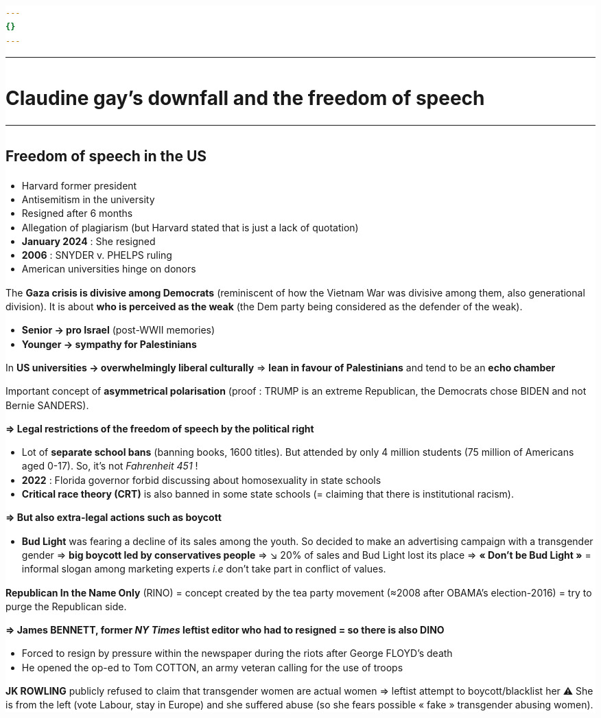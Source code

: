 ```yaml
---
{}
---
```

***
# Claudine gay’s downfall and the freedom of speech
***
## Freedom of speech in the US

- Harvard former president
- Antisemitism in the university 
- Resigned after 6 months 
- Allegation of plagiarism (but Harvard stated that is just a lack of quotation)
- **January 2024** : She resigned 
- **2006** : SNYDER v. PHELPS ruling 
- American universities hinge on donors 

The **Gaza crisis is divisive among Democrats** (reminiscent of how the Vietnam War was divisive among them, also generational division). It is about **who is perceived as the weak** (the Dem party being considered as the defender of the weak). 
- **Senior → pro Israel** (post-WWII memories)
- **Younger → sympathy for Palestinians** 

In **US universities → overwhelmingly liberal culturally** ⇒ **lean in favour of Palestinians** and tend to be an **echo chamber**

Important concept of **asymmetrical polarisation** (proof : TRUMP is an extreme Republican, the Democrats chose BIDEN and not Bernie SANDERS). 

**⇒ Legal restrictions of the freedom of speech by the political right**
- Lot of **separate school bans** (banning books, 1600 titles). But attended by only 4 million students (75 million of Americans aged 0-17). So, it’s not *Fahrenheit 451* !
- **2022** : Florida governor forbid discussing about homosexuality in state schools 
- **Critical race theory (CRT)** is also banned in some state schools (= claiming that there is institutional racism). 

**⇒ But also extra-legal actions such as boycott**
- **Bud Light** was fearing a decline of its sales among the youth. So decided to make an advertising campaign with a transgender gender ⇒ **big boycott led by conservatives people** ⇒ ↘ 20% of sales and Bud Light lost its place ⇒ **« Don’t be Bud Light »** = informal slogan among marketing experts *i.e* don’t take part in conflict of values. 

**Republican In the Name Only** (RINO) = concept created by the tea party movement (≈2008 after OBAMA’s election-2016) = try to purge the Republican side. 

**⇒ James BENNETT, former *NY Times* leftist editor who had to resigned = so there is also DINO**
- Forced to resign by pressure within the newspaper during the riots after George FLOYD’s death
- He opened the op-ed to Tom COTTON, an army veteran calling for the use of troops 

**JK ROWLING** publicly refused to claim that transgender women are actual women ⇒ leftist attempt to boycott/blacklist her ⚠ She is from the left (vote Labour, stay in Europe) and she suffered abuse (so she fears possible « fake » transgender abusing women). 
